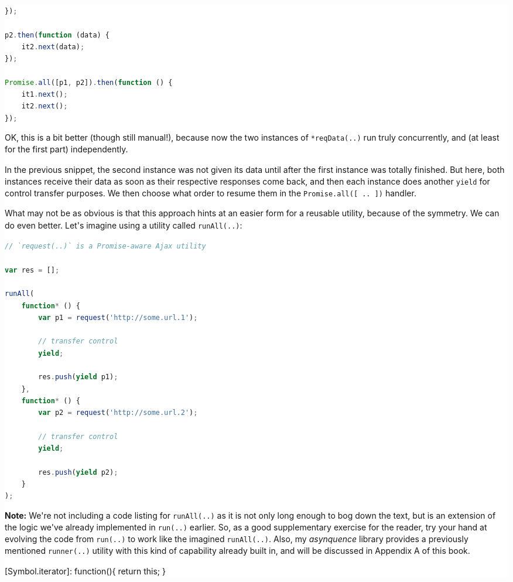 ```js
});

p2.then(function (data) {
	it2.next(data);
});

Promise.all([p1, p2]).then(function () {
	it1.next();
	it2.next();
});
```

OK, this is a bit better (though still manual!), because now the two instances of `*reqData(..)` run truly concurrently, and (at least for the first part) independently.

In the previous snippet, the second instance was not given its data until after the first instance was totally finished. But here, both instances receive their data as soon as their respective responses come back, and then each instance does another `yield` for control transfer purposes. We then choose what order to resume them in the `Promise.all([ .. ])` handler.

What may not be as obvious is that this approach hints at an easier form for a reusable utility, because of the symmetry. We can do even better. Let's imagine using a utility called `runAll(..)`:

```js
// `request(..)` is a Promise-aware Ajax utility

var res = [];

runAll(
	function* () {
		var p1 = request('http://some.url.1');

		// transfer control
		yield;

		res.push(yield p1);
	},
	function* () {
		var p2 = request('http://some.url.2');

		// transfer control
		yield;

		res.push(yield p2);
	}
);
```

**Note:** We're not including a code listing for `runAll(..)` as it is not only long enough to bog down the text, but is an extension of the logic we've already implemented in `run(..)` earlier. So, as a good supplementary exercise for the reader, try your hand at evolving the code from `run(..)` to work like the imagined `runAll(..)`. Also, my _asynquence_ library provides a previously mentioned `runner(..)` utility with this kind of capability already built in, and will be discussed in Appendix A of this book.


[Symbol.iterator]: function(){ return this; }